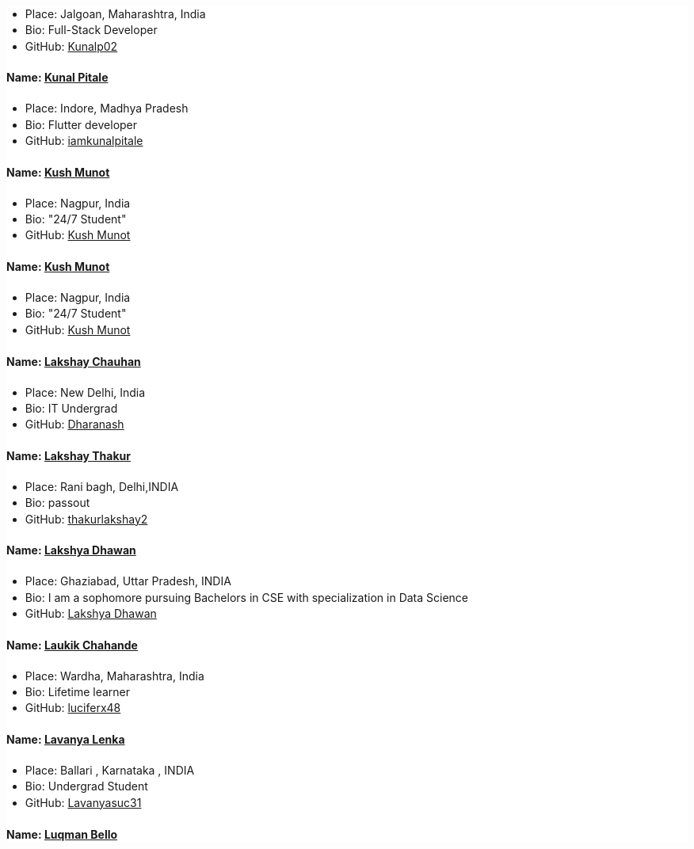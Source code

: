 -   Place: Jalgoan, Maharashtra, India
-   Bio: Full-Stack Developer
-   GitHub: [Kunalp02](https://github.com/Kunalp02)

#### Name: [Kunal Pitale](https://github.com/iamkunalpitale)

-   Place: Indore, Madhya Pradesh
-   Bio: Flutter developer
-   GitHub: [iamkunalpitale](https://github.com/iamkunalpitale)

#### Name: [Kush Munot](https://github.com/Kush-munot)

-   Place: Nagpur, India
-   Bio: "24/7 Student"
-   GitHub: [Kush Munot](https://github.com/Kush-munot)

#### Name: [Kush Munot](https://github.com/Kush-munot)

-   Place: Nagpur, India
-   Bio: "24/7 Student"
-   GitHub: [Kush Munot](https://github.com/Kush-munot)

#### Name: [Lakshay Chauhan](https://github.com/imlakshaychauhan)

-   Place: New Delhi, India
-   Bio: IT Undergrad
-   GitHub: [Dharanash](https://github.com/Dharanash)

#### Name: [Lakshay Thakur](https://github.com/thakurlakshay2)

-   Place: Rani bagh, Delhi,INDIA
-   Bio: passout
-   GitHub: [thakurlakshay2]([https://github.com/thakurlakshay2])

#### Name: [Lakshya Dhawan](https://github.com/yolakshya19)

-   Place: Ghaziabad, Uttar Pradesh, INDIA
-   Bio: I am a sophomore pursuing Bachelors in CSE with specialization in Data Science
-   GitHub: [Lakshya Dhawan](https://github.com/yolakshya19)

#### Name: [Laukik Chahande](https://github.com/luciferx48)

-   Place: Wardha, Maharashtra, India
-   Bio: Lifetime learner
-   GitHub: [luciferx48](https://github.com/luciferx48)

#### Name: [Lavanya Lenka](https://github.com/Lavanyasuc31)

-   Place: Ballari , Karnataka , INDIA
-   Bio: Undergrad Student
-   GitHub: [Lavanyasuc31](https://github.com/Lavanyasuc31)

#### Name: [Luqman Bello](https://github.com/ItzAboki)
